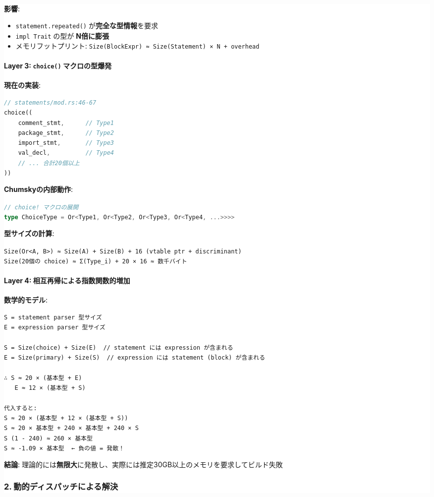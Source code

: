 **影響**:
- `statement.repeated()` が**完全な型情報**を要求
- `impl Trait` の型が **N倍に膨張**
- メモリフットプリント: `Size(BlockExpr) ≈ Size(Statement) × N + overhead`

#### Layer 3: `choice()` マクロの型爆発

**現在の実装**:
```rust
// statements/mod.rs:46-67
choice((
    comment_stmt,      // Type1
    package_stmt,      // Type2
    import_stmt,       // Type3
    val_decl,          // Type4
    // ... 合計20個以上
))
```

**Chumskyの内部動作**:
```rust
// choice! マクロの展開
type ChoiceType = Or<Type1, Or<Type2, Or<Type3, Or<Type4, ...>>>>
```

**型サイズの計算**:
```
Size(Or<A, B>) ≈ Size(A) + Size(B) + 16 (vtable ptr + discriminant)
Size(20個の choice) ≈ Σ(Type_i) + 20 × 16 ≈ 数千バイト
```

#### Layer 4: 相互再帰による指数関数的増加

**数学的モデル**:
```
S = statement parser 型サイズ
E = expression parser 型サイズ

S = Size(choice) + Size(E)  // statement には expression が含まれる
E = Size(primary) + Size(S)  // expression には statement (block) が含まれる

∴ S ≈ 20 × (基本型 + E)
   E ≈ 12 × (基本型 + S)

代入すると:
S ≈ 20 × (基本型 + 12 × (基本型 + S))
S ≈ 20 × 基本型 + 240 × 基本型 + 240 × S
S (1 - 240) ≈ 260 × 基本型
S ≈ -1.09 × 基本型  ← 負の値 = 発散！
```

**結論**: 理論的には**無限大**に発散し、実際には推定30GB以上のメモリを要求してビルド失敗

### 2. 動的ディスパッチによる解決
